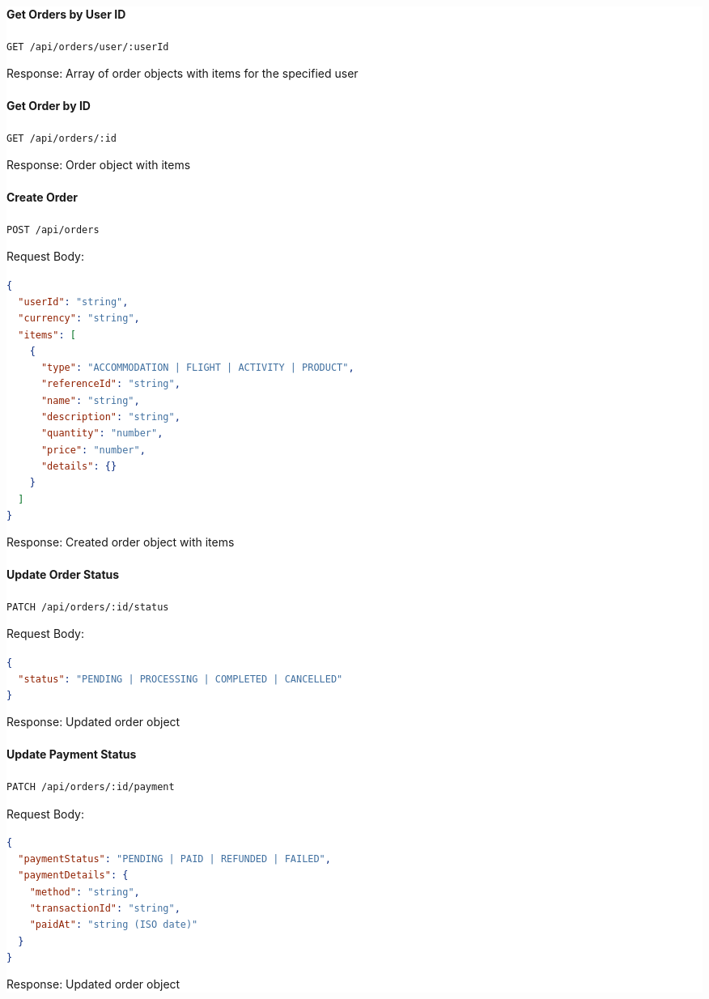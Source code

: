 #### Get Orders by User ID
```
GET /api/orders/user/:userId
```
Response: Array of order objects with items for the specified user

#### Get Order by ID
```
GET /api/orders/:id
```
Response: Order object with items

#### Create Order
```
POST /api/orders
```
Request Body:
```json
{
  "userId": "string",
  "currency": "string",
  "items": [
    {
      "type": "ACCOMMODATION | FLIGHT | ACTIVITY | PRODUCT",
      "referenceId": "string",
      "name": "string",
      "description": "string",
      "quantity": "number",
      "price": "number",
      "details": {}
    }
  ]
}
```
Response: Created order object with items

#### Update Order Status
```
PATCH /api/orders/:id/status
```
Request Body:
```json
{
  "status": "PENDING | PROCESSING | COMPLETED | CANCELLED"
}
```
Response: Updated order object

#### Update Payment Status
```
PATCH /api/orders/:id/payment
```
Request Body:
```json
{
  "paymentStatus": "PENDING | PAID | REFUNDED | FAILED",
  "paymentDetails": {
    "method": "string",
    "transactionId": "string",
    "paidAt": "string (ISO date)"
  }
}
```
Response: Updated order object
